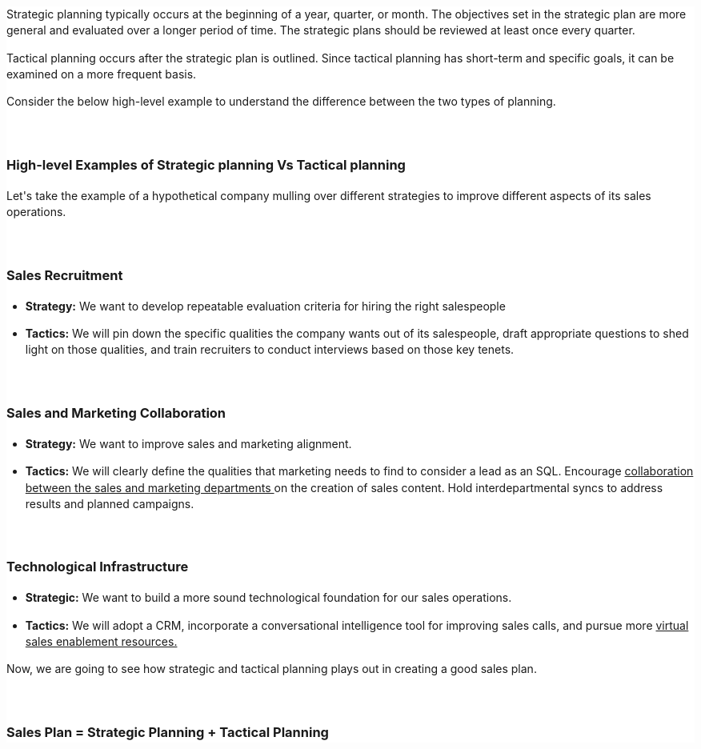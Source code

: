 Strategic planning typically occurs at the beginning of a year, quarter, or month. The objectives set in the strategic plan are more general and evaluated over a longer period of time. The strategic plans should be reviewed at least once every quarter.

Tactical planning occurs after the strategic plan is outlined. Since tactical planning has short-term and specific goals, it can be examined on a more frequent basis.

Consider the below high-level example to understand the difference between the two types of planning.

<br>

### **High-level Examples of Strategic planning Vs Tactical planning**

Let's take the example of a hypothetical company mulling over different strategies to improve different aspects of its sales operations.

<br>

### **Sales Recruitment**

* **Strategy:** We want to develop repeatable evaluation criteria for hiring the right salespeople

* **Tactics:** We will pin down the specific qualities the company wants out of its salespeople, draft appropriate questions to shed light on those qualities, and train recruiters to conduct interviews based on those key tenets.

<br>

### **Sales and Marketing Collaboration**

* **Strategy:** We want to improve sales and marketing alignment.

* **Tactics:** We will clearly define the qualities that marketing needs to find to consider a lead as an SQL. Encourage <a href="https://www.smartwinnr.com/post/4-best-practices-to-have-a-perfect-sales-enablement-process/#sales-enablement-best-practices" target="_blank" class="ml_custom_link"> collaboration between the sales and marketing departments </a> on the creation of sales content. Hold interdepartmental syncs to address results and planned campaigns.

<br>

### **Technological Infrastructure**

* **Strategic:** We want to build a more sound technological foundation for our sales operations.

* **Tactics:** We will adopt a CRM, incorporate a conversational intelligence tool for improving sales calls, and pursue more <a href="https://www.smartwinnr.com/" target="_blank" class="ml_custom_link"> virtual sales enablement resources.</a>

Now, we are going to see how strategic and tactical planning plays out in creating a good sales plan.

<br>

### **Sales Plan = Strategic Planning + Tactical Planning**
